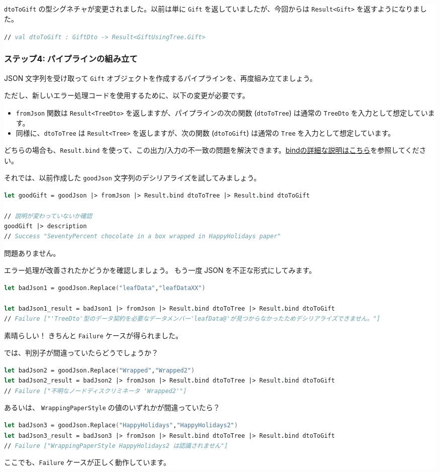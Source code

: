 `dtoToGift` の型シグネチャが変更されました。以前は単に `Gift` を返していましたが、今回からは `Result<Gift>` を返すようになりました。

```fsharp
// val dtoToGift : GiftDto -> Result<GiftUsingTree.Gift>
```


### ステップ4: パイプラインの組み立て

JSON 文字列を受け取って `Gift` オブジェクトを作成するパイプラインを、再度組み立てましょう。

ただし、新しいエラー処理コードを使用するために、以下の変更が必要です。

* `fromJson` 関数は `Result<TreeDto>` を返しますが、パイプラインの次の関数 (`dtoToTree`) は通常の `TreeDto` を入力として想定しています。
* 同様に、`dtoToTree` は `Result<Tree>` を返しますが、次の関数 (`dtoToGift`) は通常の `Tree` を入力として想定しています。

どちらの場合も、`Result.bind` を使って、この出力/入力の不一致の問題を解決できます。[bindの詳細な説明はこちら](../posts/elevated-world-2.html#bind)を参照してください。

それでは、以前作成した `goodJson` 文字列のデシリアライズを試してみましょう。

```fsharp
let goodGift = goodJson |> fromJson |> Result.bind dtoToTree |> Result.bind dtoToGift

// 説明が変わっていないか確認
goodGift |> description
// Success "SeventyPercent chocolate in a box wrapped in HappyHolidays paper"
```

問題ありません。

エラー処理が改善されたかどうかを確認しましょう。
もう一度 JSON を不正な形式にしてみます。

```fsharp
let badJson1 = goodJson.Replace("leafData","leafDataXX")

let badJson1_result = badJson1 |> fromJson |> Result.bind dtoToTree |> Result.bind dtoToGift
// Failure ["'TreeDto'型のデータ契約を必要なデータメンバー'leafData@'が見つからなかったためデシリアライズできません。"]
```

素晴らしい！ きちんと `Failure` ケースが得られました。

では、判別子が間違っていたらどうでしょうか？

```fsharp
let badJson2 = goodJson.Replace("Wrapped","Wrapped2")
let badJson2_result = badJson2 |> fromJson |> Result.bind dtoToTree |> Result.bind dtoToGift
// Failure ["不明なノードディスクリミネータ 'Wrapped2'"]
```

あるいは、 `WrappingPaperStyle` の値のいずれかが間違っていたら？

```fsharp
let badJson3 = goodJson.Replace("HappyHolidays","HappyHolidays2")
let badJson3_result = badJson3 |> fromJson |> Result.bind dtoToTree |> Result.bind dtoToGift
// Failure ["WrappingPaperStyle HappyHolidays2 は認識されません"]
```

ここでも、`Failure` ケースが正しく動作しています。
